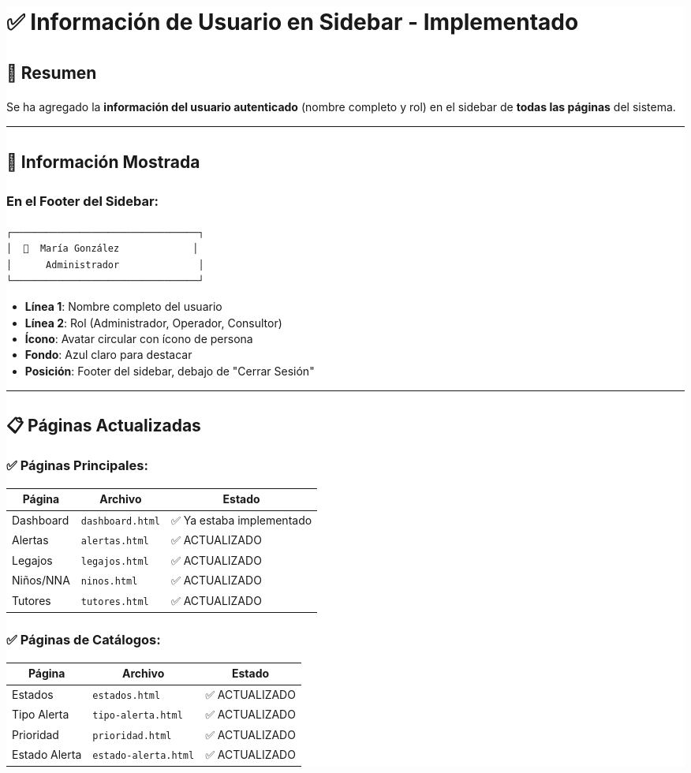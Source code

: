 # ✅ Información de Usuario en Sidebar - Implementado

## 🎯 Resumen

Se ha agregado la **información del usuario autenticado** (nombre completo y rol) en el sidebar de **todas las páginas** del sistema.

---

## 👤 Información Mostrada

### En el Footer del Sidebar:

```
┌─────────────────────────────────┐
│  👤  María González             │
│      Administrador              │
└─────────────────────────────────┘
```

- **Línea 1**: Nombre completo del usuario
- **Línea 2**: Rol (Administrador, Operador, Consultor)
- **Ícono**: Avatar circular con ícono de persona
- **Fondo**: Azul claro para destacar
- **Posición**: Footer del sidebar, debajo de "Cerrar Sesión"

---

## 📋 Páginas Actualizadas

### ✅ Páginas Principales:
| Página | Archivo | Estado |
|--------|---------|--------|
| Dashboard | `dashboard.html` | ✅ Ya estaba implementado |
| Alertas | `alertas.html` | ✅ ACTUALIZADO |
| Legajos | `legajos.html` | ✅ ACTUALIZADO |
| Niños/NNA | `ninos.html` | ✅ ACTUALIZADO |
| Tutores | `tutores.html` | ✅ ACTUALIZADO |

### ✅ Páginas de Catálogos:
| Página | Archivo | Estado |
|--------|---------|--------|
| Estados | `estados.html` | ✅ ACTUALIZADO |
| Tipo Alerta | `tipo-alerta.html` | ✅ ACTUALIZADO |
| Prioridad | `prioridad.html` | ✅ ACTUALIZADO |
| Estado Alerta | `estado-alerta.html` | ✅ ACTUALIZADO |
